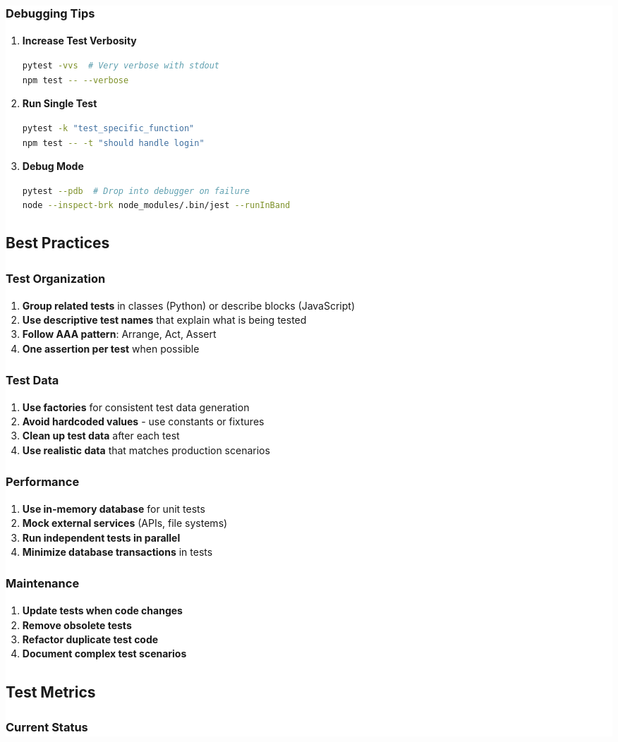 ### Debugging Tips

1. **Increase Test Verbosity**
   ```bash
   pytest -vvs  # Very verbose with stdout
   npm test -- --verbose
   ```

2. **Run Single Test**
   ```bash
   pytest -k "test_specific_function"
   npm test -- -t "should handle login"
   ```

3. **Debug Mode**
   ```bash
   pytest --pdb  # Drop into debugger on failure
   node --inspect-brk node_modules/.bin/jest --runInBand
   ```

## Best Practices

### Test Organization

1. **Group related tests** in classes (Python) or describe blocks (JavaScript)
2. **Use descriptive test names** that explain what is being tested
3. **Follow AAA pattern**: Arrange, Act, Assert
4. **One assertion per test** when possible

### Test Data

1. **Use factories** for consistent test data generation
2. **Avoid hardcoded values** - use constants or fixtures
3. **Clean up test data** after each test
4. **Use realistic data** that matches production scenarios

### Performance

1. **Use in-memory database** for unit tests
2. **Mock external services** (APIs, file systems)
3. **Run independent tests in parallel**
4. **Minimize database transactions** in tests

### Maintenance

1. **Update tests when code changes**
2. **Remove obsolete tests**
3. **Refactor duplicate test code**
4. **Document complex test scenarios**

## Test Metrics

### Current Status

